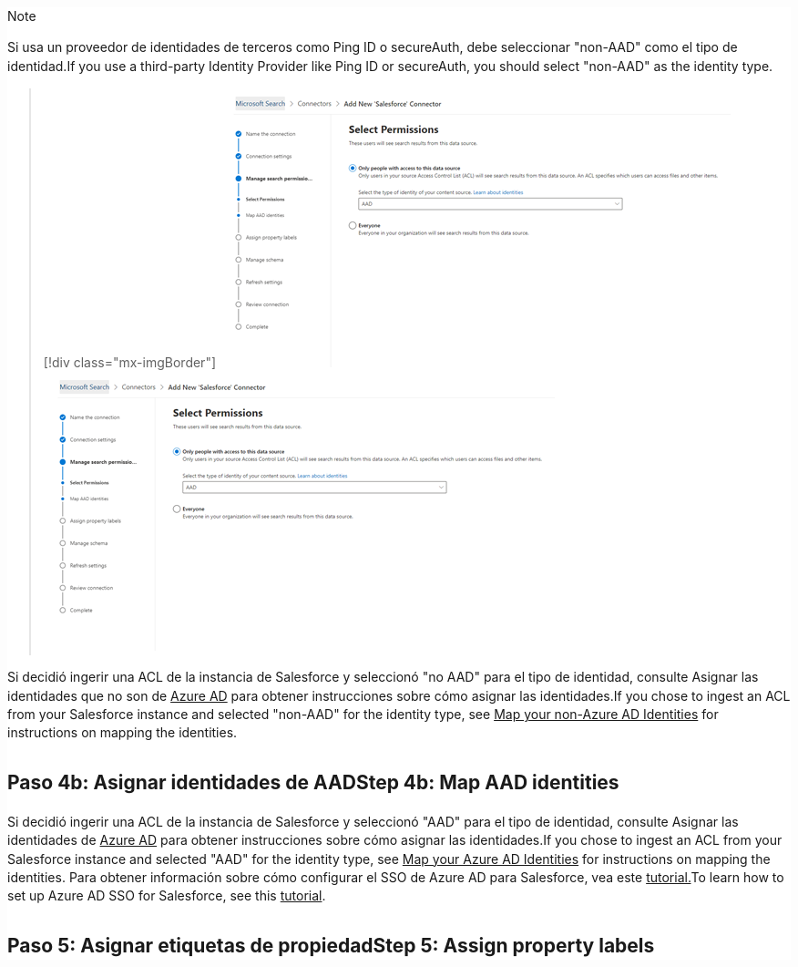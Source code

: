>[!NOTE]
><span data-ttu-id="a5eca-159">Si usa un proveedor de identidades de terceros como Ping ID o secureAuth, debe seleccionar "non-AAD" como el tipo de identidad.</span><span class="sxs-lookup"><span data-stu-id="a5eca-159">If you use a third-party Identity Provider like Ping ID or secureAuth, you should select "non-AAD" as the identity type.</span></span>

> [!div class="mx-imgBorder"]
> <span data-ttu-id="a5eca-160">![Seleccione la pantalla de permisos que ha completado un administrador. El administrador ha seleccionado la opción "Solo las personas con acceso a este origen de datos" y también ha seleccionado "AAD" en un menú desplegable de tipos de identidad.](media/salesforce-connector/sf6.png)</span><span class="sxs-lookup"><span data-stu-id="a5eca-160">![Select permissions screen that has been completed by an admin. The admin has selected the "Only people with access to this data source" option and has also selected "AAD" from a drop down menu of identity types.](media/salesforce-connector/sf6.png)</span></span>

<span data-ttu-id="a5eca-161">Si decidió ingerir una ACL de la instancia de Salesforce y seleccionó "no AAD" para el tipo de identidad, consulte Asignar las identidades que no son de [Azure AD](map-non-aad.md) para obtener instrucciones sobre cómo asignar las identidades.</span><span class="sxs-lookup"><span data-stu-id="a5eca-161">If you chose to ingest an ACL from your Salesforce instance and selected "non-AAD" for the identity type, see [Map your non-Azure AD Identities](map-non-aad.md) for instructions on mapping the identities.</span></span>

## <a name="step-4b-map-aad-identities"></a><span data-ttu-id="a5eca-162">Paso 4b: Asignar identidades de AAD</span><span class="sxs-lookup"><span data-stu-id="a5eca-162">Step 4b: Map AAD identities</span></span>

<span data-ttu-id="a5eca-163">Si decidió ingerir una ACL de la instancia de Salesforce y seleccionó "AAD" para el tipo de identidad, consulte Asignar las identidades de [Azure AD](map-aad.md) para obtener instrucciones sobre cómo asignar las identidades.</span><span class="sxs-lookup"><span data-stu-id="a5eca-163">If you chose to ingest an ACL from your Salesforce instance and selected "AAD" for the identity type, see [Map your Azure AD Identities](map-aad.md) for instructions on mapping the identities.</span></span> <span data-ttu-id="a5eca-164">Para obtener información sobre cómo configurar el SSO de Azure AD para Salesforce, vea este [tutorial.](https://docs.microsoft.com/azure/active-directory/saas-apps/salesforce-tutorial)</span><span class="sxs-lookup"><span data-stu-id="a5eca-164">To learn how to set up Azure AD SSO for Salesforce, see this [tutorial](https://docs.microsoft.com/azure/active-directory/saas-apps/salesforce-tutorial).</span></span>

## <a name="step-5-assign-property-labels"></a><span data-ttu-id="a5eca-165">Paso 5: Asignar etiquetas de propiedad</span><span class="sxs-lookup"><span data-stu-id="a5eca-165">Step 5: Assign property labels</span></span>
